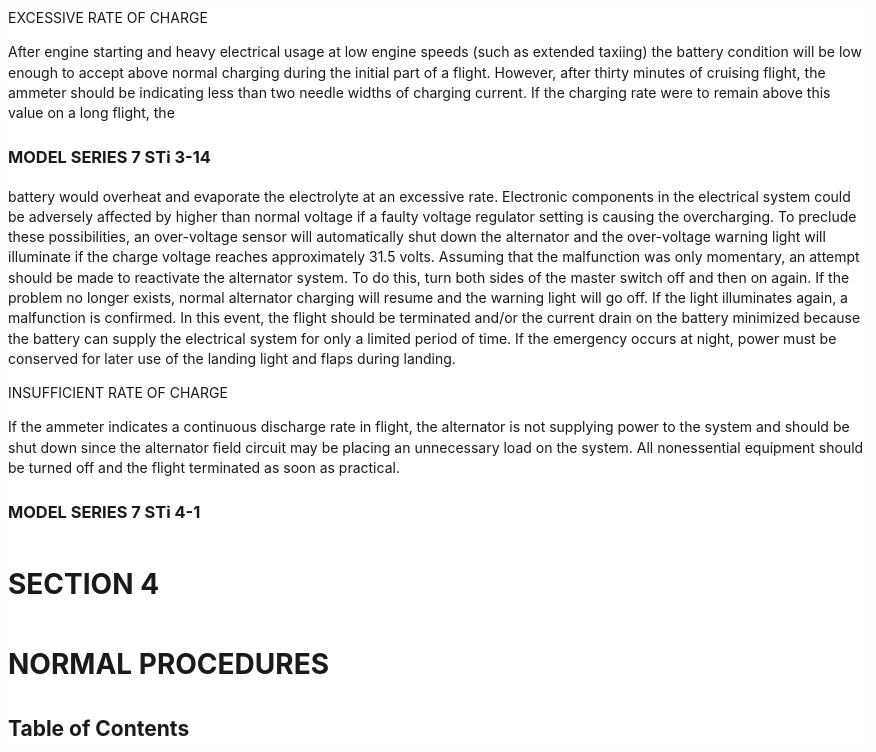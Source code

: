 EXCESSIVE RATE OF CHARGE

After engine starting and heavy electrical usage at low engine speeds (such as extended taxiing) the
battery condition will be low enough to accept above normal charging during the initial part of a flight.
However, after thirty minutes of cruising flight, the ammeter should be indicating less than two needle
widths of charging current. If the charging rate were to remain above this value on a long flight, the


### MODEL SERIES 7 STi 3-14

battery would overheat and evaporate the electrolyte at an excessive rate. Electronic components in
the electrical system could be adversely affected by higher than normal voltage if a faulty voltage
regulator setting is causing the overcharging. To preclude these possibilities, an over-voltage sensor will
automatically shut down the alternator and the over-voltage warning light will illuminate if the charge
voltage reaches approximately 31.5 volts. Assuming that the malfunction was only momentary, an
attempt should be made to reactivate the alternator system. To do this, turn both sides of the master
switch off and then on again. If the problem no longer exists, normal alternator charging will resume
and the warning light will go off. If the light illuminates again, a malfunction is confirmed. In this event,
the flight should be terminated and/or the current drain on the battery minimized because the battery
can supply the electrical system for only a limited period of time. If the emergency occurs at night,
power must be conserved for later use of the landing light and flaps during landing.

INSUFFICIENT RATE OF CHARGE

If the ammeter indicates a continuous discharge rate in flight, the alternator is not supplying power to
the system and should be shut down since the alternator field circuit may be placing an unnecessary
load on the system. All nonessential equipment should be turned off and the flight terminated as soon
as practical.


### MODEL SERIES 7 STi 4-1

# SECTION 4

# NORMAL PROCEDURES

## Table of Contents
